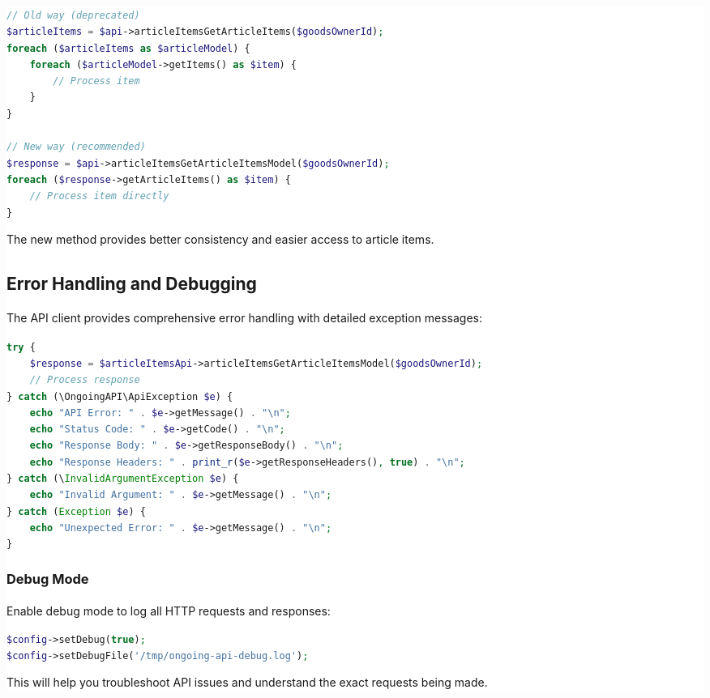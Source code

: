 ```php
// Old way (deprecated)
$articleItems = $api->articleItemsGetArticleItems($goodsOwnerId);
foreach ($articleItems as $articleModel) {
    foreach ($articleModel->getItems() as $item) {
        // Process item
    }
}

// New way (recommended)
$response = $api->articleItemsGetArticleItemsModel($goodsOwnerId);
foreach ($response->getArticleItems() as $item) {
    // Process item directly
}
```

The new method provides better consistency and easier access to article items.

## Error Handling and Debugging

The API client provides comprehensive error handling with detailed exception messages:

```php
try {
    $response = $articleItemsApi->articleItemsGetArticleItemsModel($goodsOwnerId);
    // Process response
} catch (\OngoingAPI\ApiException $e) {
    echo "API Error: " . $e->getMessage() . "\n";
    echo "Status Code: " . $e->getCode() . "\n";
    echo "Response Body: " . $e->getResponseBody() . "\n";
    echo "Response Headers: " . print_r($e->getResponseHeaders(), true) . "\n";
} catch (\InvalidArgumentException $e) {
    echo "Invalid Argument: " . $e->getMessage() . "\n";
} catch (Exception $e) {
    echo "Unexpected Error: " . $e->getMessage() . "\n";
}
```

### Debug Mode

Enable debug mode to log all HTTP requests and responses:

```php
$config->setDebug(true);
$config->setDebugFile('/tmp/ongoing-api-debug.log');
```

This will help you troubleshoot API issues and understand the exact requests being made. 
